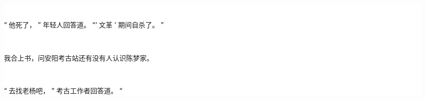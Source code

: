   <span class="s1">
  </span>
  <br/>
 </p>
 <p class="p2">
  <span class="s2">
   “
  </span>
  <span class="s1">
   他死了，
  </span>
  <span class="s2">
   ”
  </span>
  <span class="s1">
   年轻人回答道。
  </span>
  <span class="s2">
   “‘
  </span>
  <span class="s1">
   文革
  </span>
  <span class="s2">
   ’
  </span>
  <span class="s1">
   期间自杀了。
  </span>
  <span class="s2">
   ”
  </span>
 </p>
 <p class="p1">
  <span class="s1">
  </span>
  <br/>
 </p>
 <p class="p2">
  <span class="s1">
   我合上书，问安阳考古站还有没有人认识陈梦家。
  </span>
 </p>
 <p class="p1">
  <span class="s1">
  </span>
  <br/>
 </p>
 <p class="p2">
  <span class="s2">
   “
  </span>
  <span class="s1">
   去找老杨吧，
  </span>
  <span class="s2">
   ”
  </span>
  <span class="s1">
   考古工作者回答道。
  </span>
  <span class="s2">
   “
  </span>